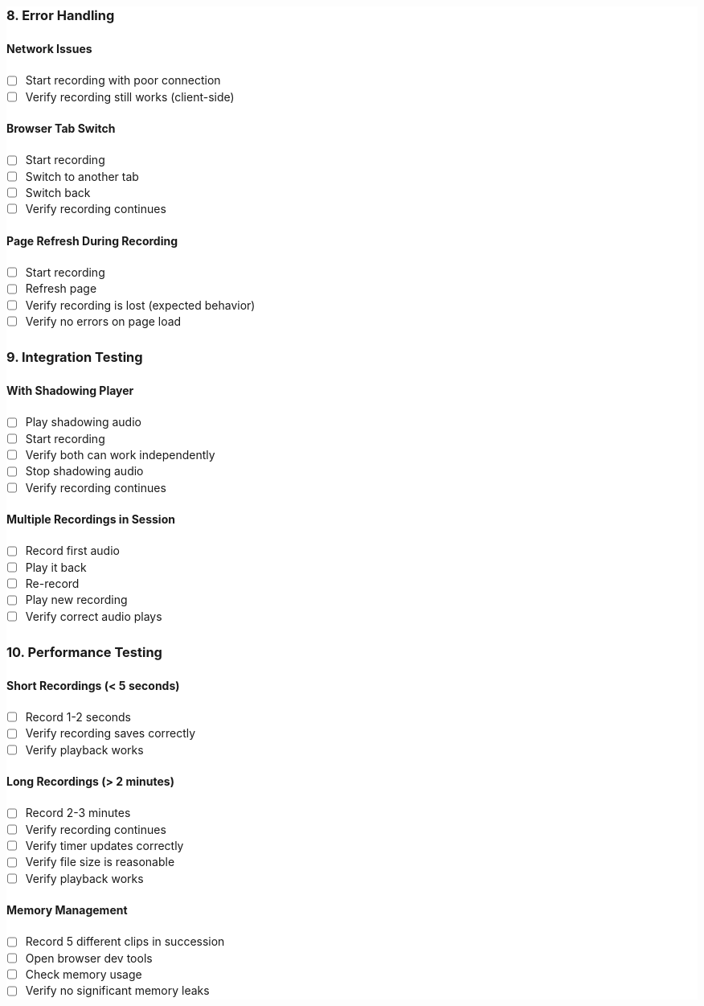 ### 8. Error Handling

#### Network Issues
- [ ] Start recording with poor connection
- [ ] Verify recording still works (client-side)

#### Browser Tab Switch
- [ ] Start recording
- [ ] Switch to another tab
- [ ] Switch back
- [ ] Verify recording continues

#### Page Refresh During Recording
- [ ] Start recording
- [ ] Refresh page
- [ ] Verify recording is lost (expected behavior)
- [ ] Verify no errors on page load

### 9. Integration Testing

#### With Shadowing Player
- [ ] Play shadowing audio
- [ ] Start recording
- [ ] Verify both can work independently
- [ ] Stop shadowing audio
- [ ] Verify recording continues

#### Multiple Recordings in Session
- [ ] Record first audio
- [ ] Play it back
- [ ] Re-record
- [ ] Play new recording
- [ ] Verify correct audio plays

### 10. Performance Testing

#### Short Recordings (< 5 seconds)
- [ ] Record 1-2 seconds
- [ ] Verify recording saves correctly
- [ ] Verify playback works

#### Long Recordings (> 2 minutes)
- [ ] Record 2-3 minutes
- [ ] Verify recording continues
- [ ] Verify timer updates correctly
- [ ] Verify file size is reasonable
- [ ] Verify playback works

#### Memory Management
- [ ] Record 5 different clips in succession
- [ ] Open browser dev tools
- [ ] Check memory usage
- [ ] Verify no significant memory leaks
